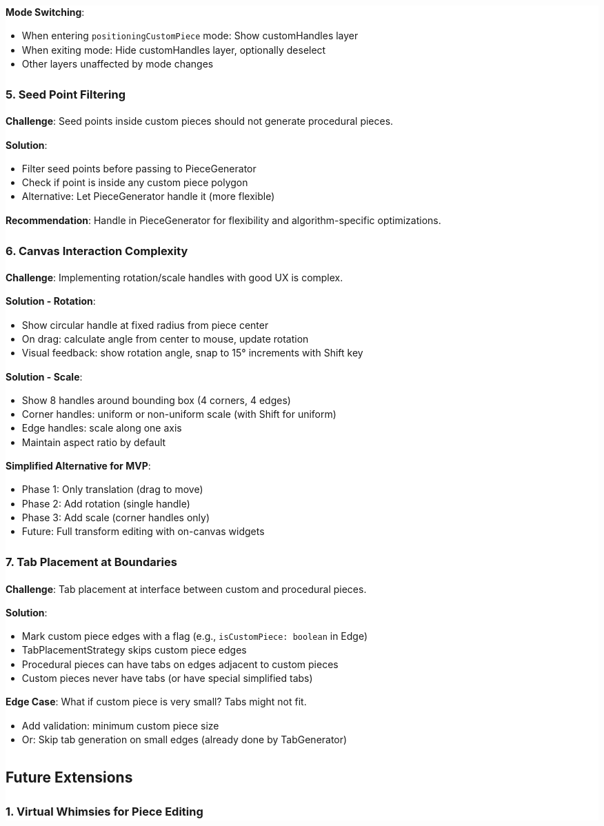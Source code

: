 **Mode Switching**:
- When entering `positioningCustomPiece` mode: Show customHandles layer
- When exiting mode: Hide customHandles layer, optionally deselect
- Other layers unaffected by mode changes

### 5. Seed Point Filtering

**Challenge**: Seed points inside custom pieces should not generate procedural pieces.

**Solution**:
- Filter seed points before passing to PieceGenerator
- Check if point is inside any custom piece polygon
- Alternative: Let PieceGenerator handle it (more flexible)

**Recommendation**: Handle in PieceGenerator for flexibility and algorithm-specific optimizations.

### 6. Canvas Interaction Complexity

**Challenge**: Implementing rotation/scale handles with good UX is complex.

**Solution - Rotation**:
- Show circular handle at fixed radius from piece center
- On drag: calculate angle from center to mouse, update rotation
- Visual feedback: show rotation angle, snap to 15° increments with Shift key

**Solution - Scale**:
- Show 8 handles around bounding box (4 corners, 4 edges)
- Corner handles: uniform or non-uniform scale (with Shift for uniform)
- Edge handles: scale along one axis
- Maintain aspect ratio by default

**Simplified Alternative for MVP**:
- Phase 1: Only translation (drag to move)
- Phase 2: Add rotation (single handle)
- Phase 3: Add scale (corner handles only)
- Future: Full transform editing with on-canvas widgets

### 7. Tab Placement at Boundaries

**Challenge**: Tab placement at interface between custom and procedural pieces.

**Solution**:
- Mark custom piece edges with a flag (e.g., `isCustomPiece: boolean` in Edge)
- TabPlacementStrategy skips custom piece edges
- Procedural pieces can have tabs on edges adjacent to custom pieces
- Custom pieces never have tabs (or have special simplified tabs)

**Edge Case**: What if custom piece is very small? Tabs might not fit.
- Add validation: minimum custom piece size
- Or: Skip tab generation on small edges (already done by TabGenerator)

## Future Extensions

### 1. Virtual Whimsies for Piece Editing
